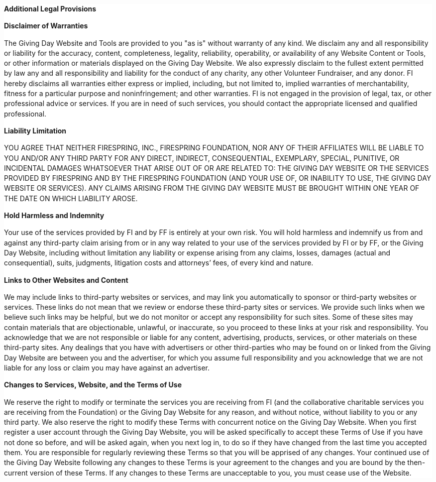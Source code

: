 **Additional Legal Provisions**

**Disclaimer of Warranties**

The Giving Day Website and Tools are provided to you "as is" without warranty of any kind. We disclaim any and all responsibility or liability for the accuracy, content, completeness, legality, reliability, operability, or availability of any Website Content or Tools, or other information or materials displayed on the Giving Day Website. We also expressly disclaim to the fullest extent permitted by law any and all responsibility and liability for the conduct of any charity, any other Volunteer Fundraiser, and any donor. FI hereby disclaims all warranties either express or implied, including, but not limited to, implied warranties of merchantability, fitness for a particular purpose and noninfringement; and other warranties. FI is not engaged in the provision of legal, tax, or other professional advice or services. If you are in need of such services, you should contact the appropriate licensed and qualified professional. 

**Liability Limitation**

YOU AGREE THAT NEITHER FIRESPRING, INC., FIRESPRING FOUNDATION, NOR ANY OF THEIR AFFILIATES WILL BE LIABLE TO YOU AND/OR ANY THIRD PARTY FOR ANY DIRECT, INDIRECT, CONSEQUENTIAL, EXEMPLARY, SPECIAL, PUNITIVE, OR INCIDENTAL DAMAGES WHATSOEVER THAT ARISE OUT OF OR ARE RELATED TO: THE GIVING DAY WEBSITE OR THE SERVICES PROVIDED BY FIRESPRING AND BY THE FIRESPRING FOUNDATION (AND YOUR USE OF, OR INABILITY TO USE, THE GIVING DAY WEBSITE OR SERVICES). ANY CLAIMS ARISING FROM THE GIVING DAY WEBSITE MUST BE BROUGHT WITHIN ONE YEAR OF THE DATE ON WHICH LIABILITY AROSE. 

**Hold Harmless and Indemnity**

Your use of the services provided by FI and by FF is entirely at your own risk. You will hold harmless and indemnify us from and against any third-party claim arising from or in any way related to your use of the services provided by FI or by FF, or the Giving Day Website, including without limitation any liability or expense arising from any claims, losses, damages (actual and consequential), suits, judgments, litigation costs and attorneys’ fees, of every kind and nature. 

**Links to Other Websites and Content**

We may include links to third-party websites or services, and may link you automatically to sponsor or third-party websites or services. These links do not mean that we review or endorse these third-party sites or services. We provide such links when we believe such links may be helpful, but we do not monitor or accept any responsibility for such sites. Some of these sites may contain materials that are objectionable, unlawful, or inaccurate, so you proceed to these links at your risk and responsibility. You acknowledge that we are not responsible or liable for any content, advertising, products, services, or other materials on these third-party sites. Any dealings that you have with advertisers or other third-parties who may be found on or linked from the Giving Day Website are between you and the advertiser, for which you assume full responsibility and you acknowledge that we are not liable for any loss or claim you may have against an advertiser. 

**Changes to Services, Website, and the Terms of Use**

We reserve the right to modify or terminate the services you are receiving from FI (and the collaborative charitable services you are receiving from the Foundation) or the Giving Day Website for any reason, and without notice, without liability to you or any third party. We also reserve the right to modify these Terms with concurrent notice on the Giving Day Website. When you first register a user account through the Giving Day Website, you will be asked specifically to accept these Terms of Use if you have not done so before, and will be asked again, when you next log in, to do so if they have changed from the last time you accepted them. You are responsible for regularly reviewing these Terms so that you will be apprised of any changes. Your continued use of the Giving Day Website following any changes to these Terms is your agreement to the changes and you are bound by the then-current version of these Terms. If any changes to these Terms are unacceptable to you, you must cease use of the Website. 
